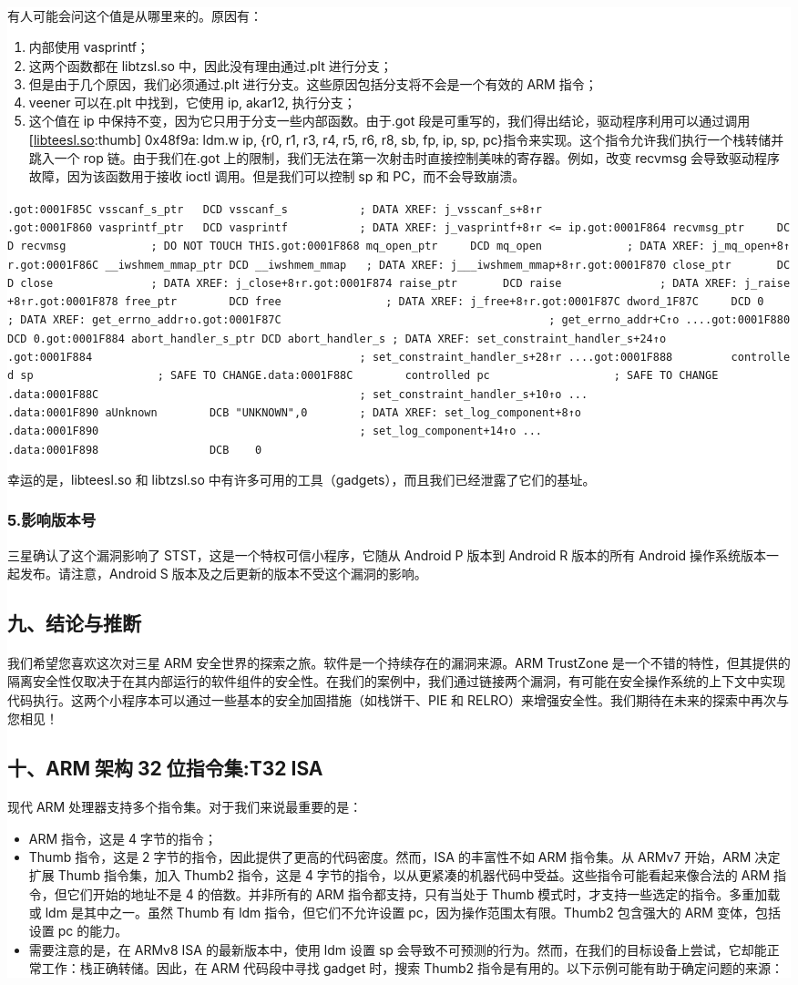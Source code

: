 有人可能会问这个值是从哪里来的。原因有：

1.  内部使用 vasprintf；
2.  这两个函数都在 libtzsl.so 中，因此没有理由通过.plt 进行分支；
3.  但是由于几个原因，我们必须通过.plt 进行分支。这些原因包括分支将不会是一个有效的 ARM 指令；
4.  veener 可以在.plt 中找到，它使用 ip, akar12, 执行分支；
5.  这个值在 ip 中保持不变，因为它只用于分支一些内部函数。由于.got 段是可重写的，我们得出结论，驱动程序利用可以通过调用\[[libteesl.so](http://libteesl.so/):thumb\] 0x48f9a: ldm.w ip, {r0, r1, r3, r4, r5, r6, r8, sb, fp, ip, sp, pc}指令来实现。这个指令允许我们执行一个栈转储并跳入一个 rop 链。由于我们在.got 上的限制，我们无法在第一次射击时直接控制美味的寄存器。例如，改变 recvmsg 会导致驱动程序故障，因为该函数用于接收 ioctl 调用。但是我们可以控制 sp 和 PC，而不会导致崩溃。

```plain
.got:0001F85C vsscanf_s_ptr   DCD vsscanf_s           ; DATA XREF: j_vsscanf_s+8↑r
.got:0001F860 vasprintf_ptr   DCD vasprintf           ; DATA XREF: j_vasprintf+8↑r <= ip.got:0001F864 recvmsg_ptr     DCD recvmsg             ; DO NOT TOUCH THIS.got:0001F868 mq_open_ptr     DCD mq_open             ; DATA XREF: j_mq_open+8↑r.got:0001F86C __iwshmem_mmap_ptr DCD __iwshmem_mmap   ; DATA XREF: j___iwshmem_mmap+8↑r.got:0001F870 close_ptr       DCD close               ; DATA XREF: j_close+8↑r.got:0001F874 raise_ptr       DCD raise               ; DATA XREF: j_raise+8↑r.got:0001F878 free_ptr        DCD free                ; DATA XREF: j_free+8↑r.got:0001F87C dword_1F87C     DCD 0                   ; DATA XREF: get_errno_addr↑o.got:0001F87C                                         ; get_errno_addr+C↑o ....got:0001F880                 DCD 0.got:0001F884 abort_handler_s_ptr DCD abort_handler_s ; DATA XREF: set_constraint_handler_s+24↑o
.got:0001F884                                         ; set_constraint_handler_s+28↑r ....got:0001F888         controlled sp                   ; SAFE TO CHANGE.data:0001F88C        controlled pc                   ; SAFE TO CHANGE
.data:0001F88C                                        ; set_constraint_handler_s+10↑o ...
.data:0001F890 aUnknown        DCB "UNKNOWN",0        ; DATA XREF: set_log_component+8↑o
.data:0001F890                                        ; set_log_component+14↑o ...
.data:0001F898                 DCB    0
```

幸运的是，libteesl.so 和 libtzsl.so 中有许多可用的工具（gadgets），而且我们已经泄露了它们的基址。

### 5.影响版本号

三星确认了这个漏洞影响了 STST，这是一个特权可信小程序，它随从 Android P 版本到 Android R 版本的所有 Android 操作系统版本一起发布。请注意，Android S 版本及之后更新的版本不受这个漏洞的影响。

## 九、结论与推断

我们希望您喜欢这次对三星 ARM 安全世界的探索之旅。软件是一个持续存在的漏洞来源。ARM TrustZone 是一个不错的特性，但其提供的隔离安全性仅取决于在其内部运行的软件组件的安全性。在我们的案例中，我们通过链接两个漏洞，有可能在安全操作系统的上下文中实现代码执行。这两个小程序本可以通过一些基本的安全加固措施（如栈饼干、PIE 和 RELRO）来增强安全性。我们期待在未来的探索中再次与您相见！

## 十、ARM 架构 32 位指令集:T32 ISA

现代 ARM 处理器支持多个指令集。对于我们来说最重要的是：

-   ARM 指令，这是 4 字节的指令；
-   Thumb 指令，这是 2 字节的指令，因此提供了更高的代码密度。然而，ISA 的丰富性不如 ARM 指令集。从 ARMv7 开始，ARM 决定扩展 Thumb 指令集，加入 Thumb2 指令，这是 4 字节的指令，以从更紧凑的机器代码中受益。这些指令可能看起来像合法的 ARM 指令，但它们开始的地址不是 4 的倍数。并非所有的 ARM 指令都支持，只有当处于 Thumb 模式时，才支持一些选定的指令。多重加载或 ldm 是其中之一。虽然 Thumb 有 ldm 指令，但它们不允许设置 pc，因为操作范围太有限。Thumb2 包含强大的 ARM 变体，包括设置 pc 的能力。
-   需要注意的是，在 ARMv8 ISA 的最新版本中，使用 ldm 设置 sp 会导致不可预测的行为。然而，在我们的目标设备上尝试，它却能正常工作：栈正确转储。因此，在 ARM 代码段中寻找 gadget 时，搜索 Thumb2 指令是有用的。以下示例可能有助于确定问题的来源：
